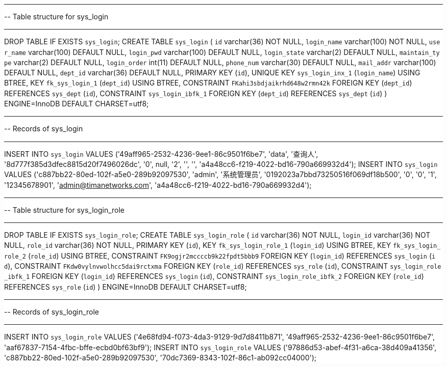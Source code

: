 -- ----------------------------
-- Table structure for sys_login
-- ----------------------------
DROP TABLE IF EXISTS `sys_login`;
CREATE TABLE `sys_login` (
  `id` varchar(36) NOT NULL,
  `login_name` varchar(100) NOT NULL,
  `user_name` varchar(100) DEFAULT NULL,
  `login_pwd` varchar(100) DEFAULT NULL,
  `login_state` varchar(2) DEFAULT NULL,
  `maintain_type` varchar(2) DEFAULT NULL,
  `login_order` int(11) DEFAULT NULL,
  `phone_num` varchar(30) DEFAULT NULL,
  `mail_addr` varchar(100) DEFAULT NULL,
  `dept_id` varchar(36) DEFAULT NULL,
  PRIMARY KEY (`id`),
  UNIQUE KEY `sys_login_inx_1` (`login_name`) USING BTREE,
  KEY `fk_sys_login_1` (`dept_id`) USING BTREE,
  CONSTRAINT `FKahi3sbdjaikrhd648w2rmn42k` FOREIGN KEY (`dept_id`) REFERENCES `sys_dept` (`id`),
  CONSTRAINT `sys_login_ibfk_1` FOREIGN KEY (`dept_id`) REFERENCES `sys_dept` (`id`)
) ENGINE=InnoDB DEFAULT CHARSET=utf8;

-- ----------------------------
-- Records of sys_login
-- ----------------------------
INSERT INTO `sys_login` VALUES ('49aff965-2532-4236-9ee1-86c9501f6be7', 'data', '查询人', '8d777f385d3dfec8815d20f7496026dc', '0', null, '2', '', '', 'a4a48cc6-f219-4022-bd16-790a669932d4');
INSERT INTO `sys_login` VALUES ('c887bb22-80ed-102f-a5e0-289b92097530', 'admin', '系统管理员', '0192023a7bbd73250516f069df18b500', '0', '0', '1', '12345678901', 'admin@timanetworks.com', 'a4a48cc6-f219-4022-bd16-790a669932d4');

-- ----------------------------
-- Table structure for sys_login_role
-- ----------------------------
DROP TABLE IF EXISTS `sys_login_role`;
CREATE TABLE `sys_login_role` (
  `id` varchar(36) NOT NULL,
  `login_id` varchar(36) NOT NULL,
  `role_id` varchar(36) NOT NULL,
  PRIMARY KEY (`id`),
  KEY `fk_sys_login_role_1` (`login_id`) USING BTREE,
  KEY `fk_sys_login_role_2` (`role_id`) USING BTREE,
  CONSTRAINT `FK9ogjr2mccccb9k22fpdt5bbb9` FOREIGN KEY (`login_id`) REFERENCES `sys_login` (`id`),
  CONSTRAINT `FKdw0vylnvwolhcc5dai9rctxma` FOREIGN KEY (`role_id`) REFERENCES `sys_role` (`id`),
  CONSTRAINT `sys_login_role_ibfk_1` FOREIGN KEY (`login_id`) REFERENCES `sys_login` (`id`),
  CONSTRAINT `sys_login_role_ibfk_2` FOREIGN KEY (`role_id`) REFERENCES `sys_role` (`id`)
) ENGINE=InnoDB DEFAULT CHARSET=utf8;

-- ----------------------------
-- Records of sys_login_role
-- ----------------------------
INSERT INTO `sys_login_role` VALUES ('4e68fd94-f073-4da3-9129-9d7d8411b871', '49aff965-2532-4236-9ee1-86c9501f6be7', 'aaf67837-7154-4fbc-bffe-ecbd0bf63bf9');
INSERT INTO `sys_login_role` VALUES ('97886d53-abef-4f31-a6ca-38d409a41356', 'c887bb22-80ed-102f-a5e0-289b92097530', '70dc7369-8343-102f-86c1-ab092cc04000');
